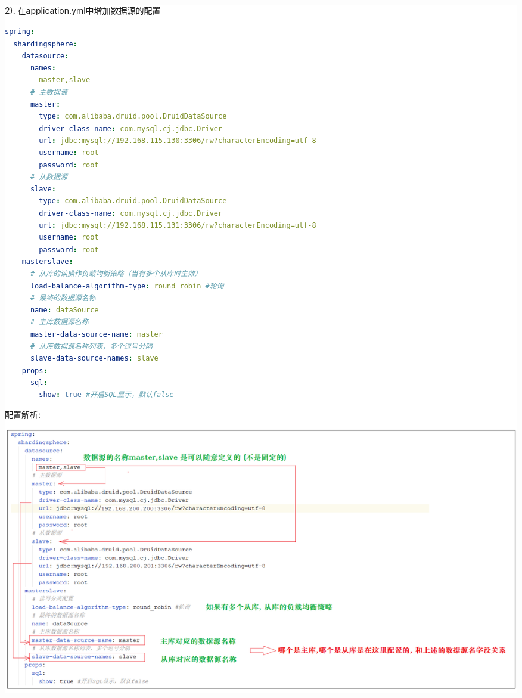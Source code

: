 

2). 在application.yml中增加数据源的配置

```yml
spring:
  shardingsphere:
    datasource:
      names:
        master,slave
      # 主数据源
      master:
        type: com.alibaba.druid.pool.DruidDataSource
        driver-class-name: com.mysql.cj.jdbc.Driver
        url: jdbc:mysql://192.168.115.130:3306/rw?characterEncoding=utf-8
        username: root
        password: root
      # 从数据源
      slave:
        type: com.alibaba.druid.pool.DruidDataSource
        driver-class-name: com.mysql.cj.jdbc.Driver
        url: jdbc:mysql://192.168.115.131:3306/rw?characterEncoding=utf-8
        username: root
        password: root
    masterslave:
      # 从库的读操作负载均衡策略（当有多个从库时生效）
      load-balance-algorithm-type: round_robin #轮询
      # 最终的数据源名称
      name: dataSource
      # 主库数据源名称
      master-data-source-name: master
      # 从库数据源名称列表，多个逗号分隔
      slave-data-source-names: slave
    props:
      sql:
        show: true #开启SQL显示，默认false
```



配置解析: 

![image-20210825162910711](assets/image-20210825162910711.png) 
